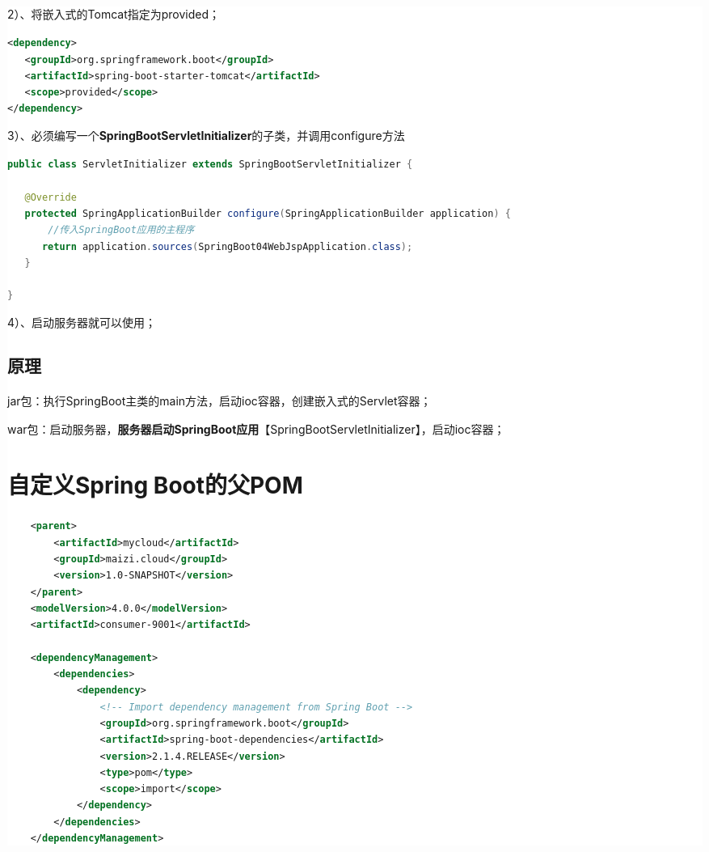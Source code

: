 2）、将嵌入式的Tomcat指定为provided；

```xml
<dependency>
   <groupId>org.springframework.boot</groupId>
   <artifactId>spring-boot-starter-tomcat</artifactId>
   <scope>provided</scope>
</dependency>
```

3）、必须编写一个**SpringBootServletInitializer**的子类，并调用configure方法

```java
public class ServletInitializer extends SpringBootServletInitializer {

   @Override
   protected SpringApplicationBuilder configure(SpringApplicationBuilder application) {
       //传入SpringBoot应用的主程序
      return application.sources(SpringBoot04WebJspApplication.class);
   }

}
```

4）、启动服务器就可以使用；

## 原理

jar包：执行SpringBoot主类的main方法，启动ioc容器，创建嵌入式的Servlet容器；

war包：启动服务器，**服务器启动SpringBoot应用**【SpringBootServletInitializer】，启动ioc容器；



# 自定义Spring Boot的父POM

```xml
	<parent>
		<artifactId>mycloud</artifactId>
		<groupId>maizi.cloud</groupId>
		<version>1.0-SNAPSHOT</version>
	</parent>
	<modelVersion>4.0.0</modelVersion>
	<artifactId>consumer-9001</artifactId>

	<dependencyManagement>
		<dependencies>
			<dependency>
				<!-- Import dependency management from Spring Boot -->
				<groupId>org.springframework.boot</groupId>
				<artifactId>spring-boot-dependencies</artifactId>
				<version>2.1.4.RELEASE</version>
				<type>pom</type>
				<scope>import</scope>
			</dependency>
		</dependencies>
	</dependencyManagement>
```

